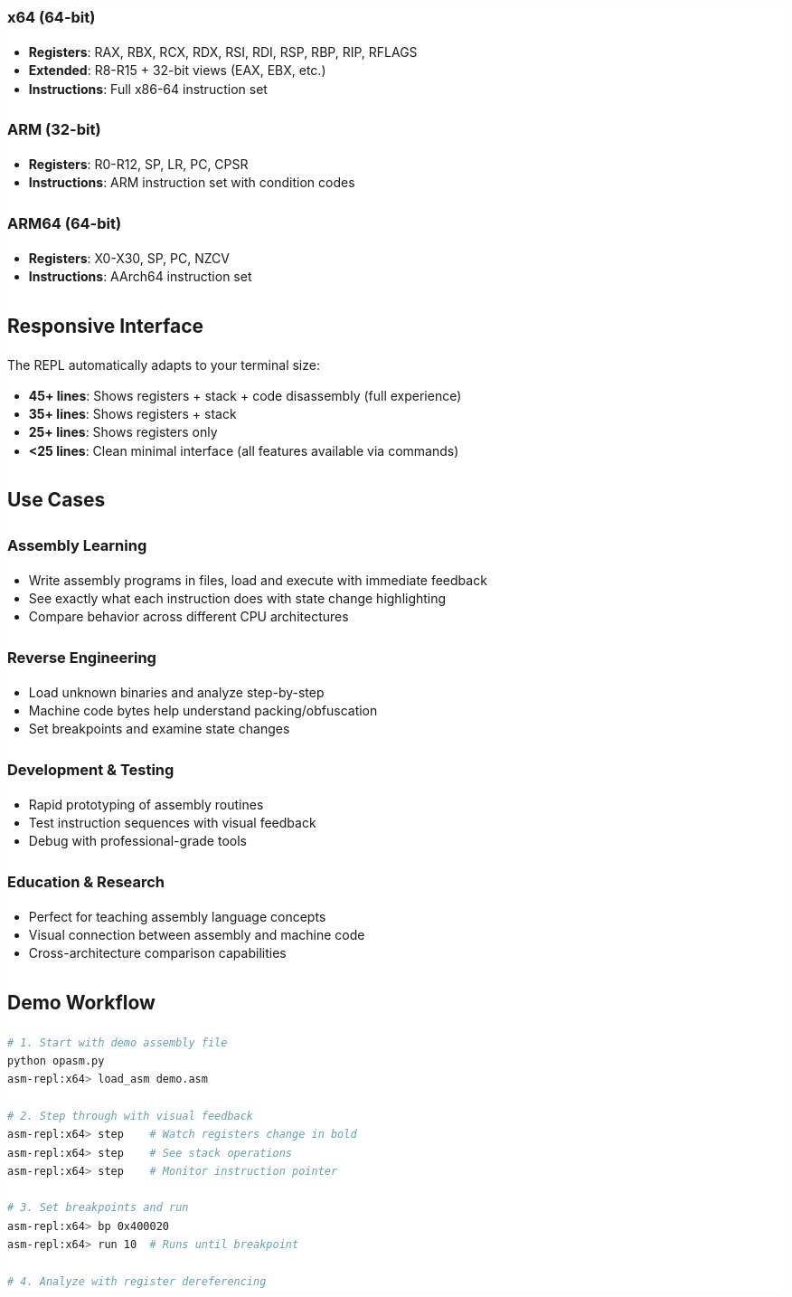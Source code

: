 ### **x64 (64-bit)**  
- **Registers**: RAX, RBX, RCX, RDX, RSI, RDI, RSP, RBP, RIP, RFLAGS
- **Extended**: R8-R15 + 32-bit views (EAX, EBX, etc.)
- **Instructions**: Full x86-64 instruction set

### **ARM (32-bit)**
- **Registers**: R0-R12, SP, LR, PC, CPSR
- **Instructions**: ARM instruction set with condition codes

### **ARM64 (64-bit)**
- **Registers**: X0-X30, SP, PC, NZCV  
- **Instructions**: AArch64 instruction set

## Responsive Interface

The REPL automatically adapts to your terminal size:

- **45+ lines**: Shows registers + stack + code disassembly (full experience)
- **35+ lines**: Shows registers + stack 
- **25+ lines**: Shows registers only
- **<25 lines**: Clean minimal interface (all features available via commands)

## Use Cases

### **Assembly Learning**
- Write assembly programs in files, load and execute with immediate feedback
- See exactly what each instruction does with state change highlighting
- Compare behavior across different CPU architectures

### **Reverse Engineering**
- Load unknown binaries and analyze step-by-step
- Machine code bytes help understand packing/obfuscation
- Set breakpoints and examine state changes

### **Development & Testing**
- Rapid prototyping of assembly routines
- Test instruction sequences with visual feedback
- Debug with professional-grade tools

### **Education & Research**
- Perfect for teaching assembly language concepts
- Visual connection between assembly and machine code
- Cross-architecture comparison capabilities

## Demo Workflow

```bash
# 1. Start with demo assembly file
python opasm.py
asm-repl:x64> load_asm demo.asm

# 2. Step through with visual feedback  
asm-repl:x64> step    # Watch registers change in bold
asm-repl:x64> step    # See stack operations
asm-repl:x64> step    # Monitor instruction pointer

# 3. Set breakpoints and run
asm-repl:x64> bp 0x400020
asm-repl:x64> run 10  # Runs until breakpoint

# 4. Analyze with register dereferencing
```